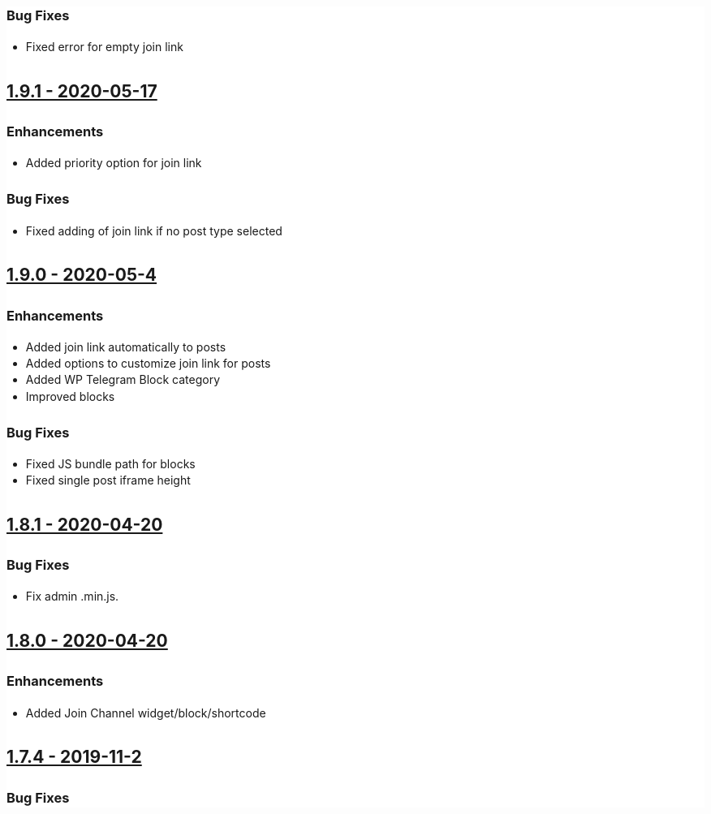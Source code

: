 ### Bug Fixes

- Fixed error for empty join link

## [1.9.1 - 2020-05-17](https://github.com/wpsocio/wptelegram-widget/releases/tag/v1.9.1)

### Enhancements

- Added priority option for join link

### Bug Fixes

- Fixed adding of join link if no post type selected

## [1.9.0 - 2020-05-4](https://github.com/wpsocio/wptelegram-widget/releases/tag/v1.9.0)

### Enhancements

- Added join link automatically to posts
- Added options to customize join link for posts
- Added WP Telegram Block category
- Improved blocks

### Bug Fixes

- Fixed JS bundle path for blocks
- Fixed single post iframe height

## [1.8.1 - 2020-04-20](https://github.com/wpsocio/wptelegram-widget/releases/tag/v1.8.1)

### Bug Fixes

- Fix admin .min.js.

## [1.8.0 - 2020-04-20](https://github.com/wpsocio/wptelegram-widget/releases/tag/v1.8.0)

### Enhancements

- Added Join Channel widget/block/shortcode

## [1.7.4 - 2019-11-2](https://github.com/wpsocio/wptelegram-widget/releases/tag/v1.7.4)

### Bug Fixes
